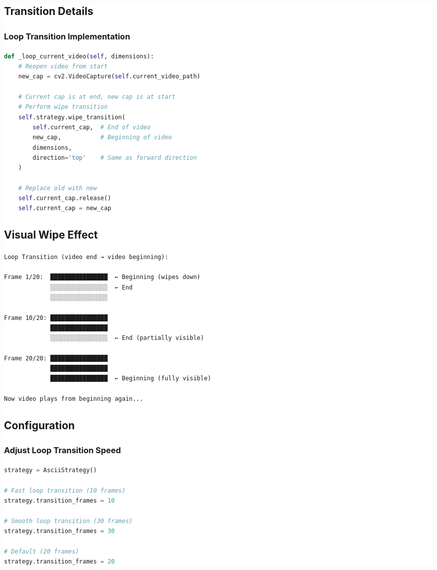 ## Transition Details

### Loop Transition Implementation
```python
def _loop_current_video(self, dimensions):
    # Reopen video from start
    new_cap = cv2.VideoCapture(self.current_video_path)
    
    # Current cap is at end, new cap is at start
    # Perform wipe transition
    self.strategy.wipe_transition(
        self.current_cap,  # End of video
        new_cap,           # Beginning of video
        dimensions,
        direction='top'    # Same as forward direction
    )
    
    # Replace old with new
    self.current_cap.release()
    self.current_cap = new_cap
```

## Visual Wipe Effect

```
Loop Transition (video end → video beginning):

Frame 1/20:  ████████████████  ← Beginning (wipes down)
             ░░░░░░░░░░░░░░░░  ← End
             ░░░░░░░░░░░░░░░░

Frame 10/20: ████████████████
             ████████████████
             ░░░░░░░░░░░░░░░░  ← End (partially visible)

Frame 20/20: ████████████████
             ████████████████
             ████████████████  ← Beginning (fully visible)
             
Now video plays from beginning again...
```

## Configuration

### Adjust Loop Transition Speed
```python
strategy = AsciiStrategy()

# Fast loop transition (10 frames)
strategy.transition_frames = 10

# Smooth loop transition (30 frames) 
strategy.transition_frames = 30

# Default (20 frames)
strategy.transition_frames = 20
```
